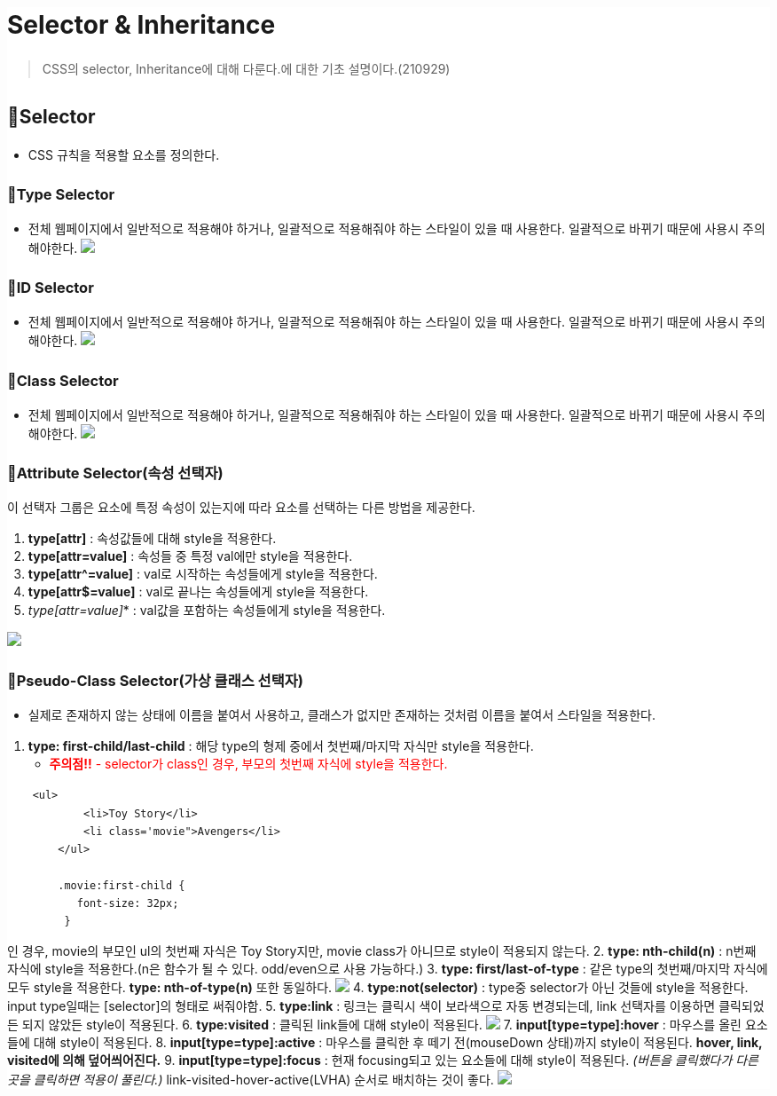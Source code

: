 # Selector & Inheritance
> CSS의 selector, Inheritance에 대해 다룬다.에 대한 기초 설명이다.(210929)
## 🧿Selector
- CSS 규칙을 적용할 요소를 정의한다.

### 🏹Type Selector
- 전체 웹페이지에서 일반적으로 적용해야 하거나, 일괄적으로 적용해줘야 하는 스타일이 있을 때 사용한다. 일괄적으로 바뀌기 때문에 사용시 주의해야한다.
![](https://images.velog.io/images/songjy377/post/3f1cc078-1f0a-44d4-9dfb-28cde1198f39/image.png)
### 🏹ID Selector
- 전체 웹페이지에서 일반적으로 적용해야 하거나, 일괄적으로 적용해줘야 하는 스타일이 있을 때 사용한다. 일괄적으로 바뀌기 때문에 사용시 주의해야한다.
![](https://images.velog.io/images/songjy377/post/345e5567-7800-4d59-afd4-a58b22f3a192/image.png)
### 🏹Class Selector
- 전체 웹페이지에서 일반적으로 적용해야 하거나, 일괄적으로 적용해줘야 하는 스타일이 있을 때 사용한다. 일괄적으로 바뀌기 때문에 사용시 주의해야한다.
![](https://images.velog.io/images/songjy377/post/e3f827df-05d4-4c57-ae6a-d68c8b3804f2/image.png)
### 🏹Attribute Selector(속성 선택자)
이 선택자 그룹은 요소에 특정 속성이 있는지에 따라 요소를  선택하는 다른 방법을 제공한다.

   1. **type[attr]** : 속성값들에 대해 style을 적용한다.
   2. **type[attr=value]** : 속성들 중 특정 val에만 style을 적용한다.
   3. **type[attr^=value]** : val로 시작하는 속성들에게 style을 적용한다.
   4. **type[attr$=value]** : val로 끝나는 속성들에게 style을 적용한다.
   5. **type[attr*=value]** : val값을 포함하는 속성들에게 style을 적용한다.

![](https://images.velog.io/images/songjy377/post/87e33efc-0a69-4058-a63e-35b8c338da87/image.png)
### 🏹Pseudo-Class Selector(가상 클래스 선택자)
- 실제로 존재하지 않는 상태에 이름을 붙여서 사용하고, 클래스가 없지만 존재하는 것처럼 이름을 붙여서 스타일을 적용한다. 
1. **type: first-child/last-child** : 해당 type의 형제 중에서 첫번째/마지막 자식만 style을 적용한다. 
   - <span style = "color:red">**주의점!!** -  selector가 class인 경우, 부모의 첫번째 자식에 style을 적용한다.</span>
```
	<ul>
            <li>Toy Story</li>
            <li class='movie">Avengers</li>
        </ul>
        
        .movie:first-child {
           font-size: 32px;
         } 
```
   
   인 경우, movie의 부모인 ul의 첫번째 자식은 Toy Story지만, movie class가 아니므로 style이 적용되지 않는다.
2. **type: nth-child(n)** : n번째 자식에 style을 적용한다.(n은 함수가 될 수 있다. odd/even으로 사용 가능하다.)
3. **type: first/last-of-type** : 같은 type의 첫번째/마지막 자식에 모두 style을 적용한다. **type: nth-of-type(n)** 또한 동일하다.
![](https://images.velog.io/images/songjy377/post/399f826c-be4f-4a28-b1ee-2fec280095f4/image.png)
4. **type:not(selector)** : type중 selector가 아닌 것들에 style을 적용한다. input type일때는 [selector]의 형태로 써줘야함.
5. **type:link** : 링크는 클릭시 색이 보라색으로 자동 변경되는데, link 선택자를 이용하면 클릭되었든 되지 않았든 style이 적용된다.
6. **type:visited** : 클릭된 link들에 대해 style이 적용된다.
![](https://images.velog.io/images/songjy377/post/135480c7-ac45-455e-9396-8a2378c8fd83/image.png)
7. **input[type=type]:hover** : 마우스를 올린 요소들에 대해 style이 적용된다.
8. **input[type=type]:active** : 마우스를 클릭한 후 떼기 전(mouseDown 상태)까지 style이 적용된다. **hover, link, visited에 의해 덮어씌어진다.**
9. **input[type=type]:focus** : 현재 focusing되고 있는 요소들에 대해 style이 적용된다. _(버튼을 클릭했다가 다른 곳을 클릭하면 적용이 풀린다.)_
link-visited-hover-active(LVHA) 순서로 배치하는 것이 좋다.
![](https://images.velog.io/images/songjy377/post/8bfb9ab5-d09e-44c0-b36f-c15371cd269e/image.png)